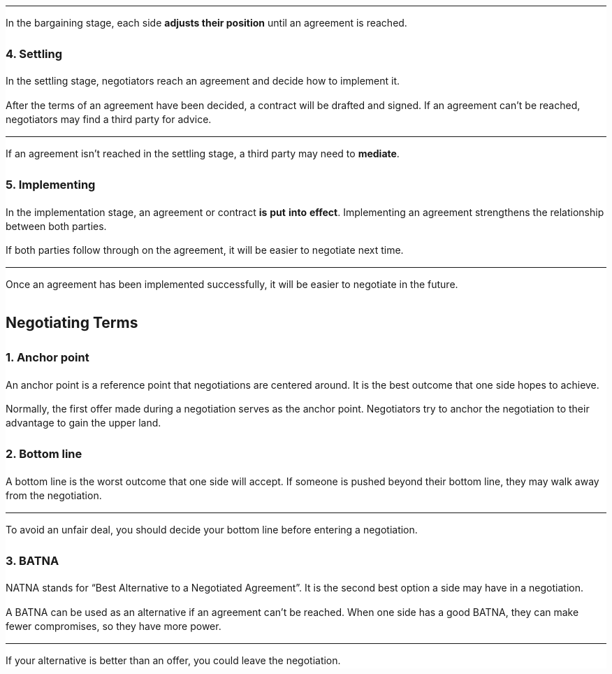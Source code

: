 ------

In the bargaining stage, each side **adjusts their position** until an agreement is reached.

### **4. Settling**

In the settling stage, negotiators reach an agreement and decide how to implement it.

After the terms of an agreement have been decided, a contract will be drafted and signed. If an agreement can’t be reached, negotiators may find a third party for advice.

------

If an agreement isn’t reached in the settling stage, a third party may need to **mediate**.

### **5. Implementing**

In the implementation stage, an agreement or contract **is** **put** **into** **effect**. Implementing an agreement strengthens the relationship between both parties.

If both parties follow through on the agreement, it will be easier to negotiate next time.

------

Once an agreement has been implemented successfully, it will be easier to negotiate in the future.

## **Negotiating Terms**

### **1. Anchor point**

An anchor point is a reference point that negotiations are centered around. It is the best outcome that one side hopes to achieve.

Normally, the first offer made during a negotiation serves as the anchor point. Negotiators try to anchor the negotiation to their advantage to gain the upper land.

### **2. Bottom line**

A bottom line is the worst outcome that one side will accept. If someone is pushed beyond their bottom line, they may walk away from the negotiation.

------

To avoid an unfair deal, you should decide your bottom line before entering a negotiation.

### **3. BATNA**

NATNA stands for “Best Alternative to a Negotiated Agreement”. It is the second best option a side may have in a negotiation.

A BATNA can be used as an alternative if an agreement can’t be reached. When one side has a good BATNA, they can make fewer compromises, so they have more power.

------

If your alternative is better than an offer, you could leave the negotiation.
